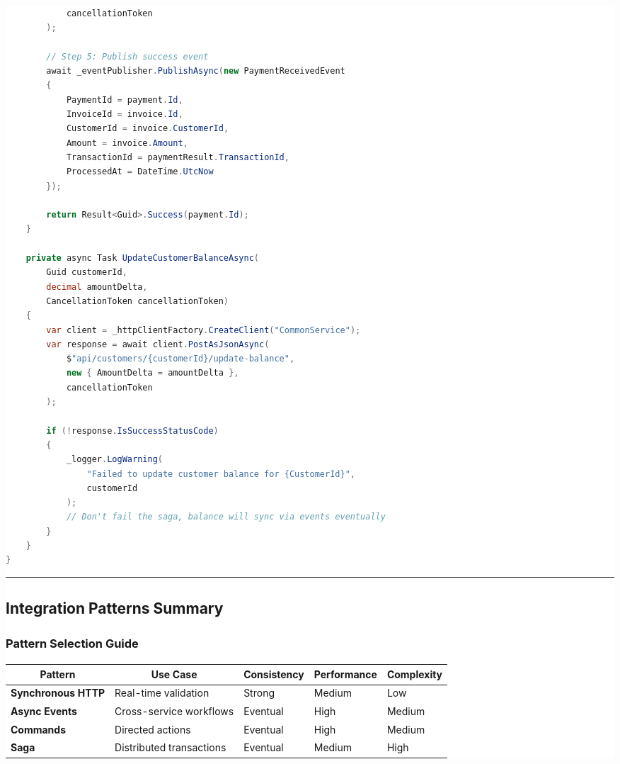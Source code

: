 ```csharp
            cancellationToken
        );

        // Step 5: Publish success event
        await _eventPublisher.PublishAsync(new PaymentReceivedEvent
        {
            PaymentId = payment.Id,
            InvoiceId = invoice.Id,
            CustomerId = invoice.CustomerId,
            Amount = invoice.Amount,
            TransactionId = paymentResult.TransactionId,
            ProcessedAt = DateTime.UtcNow
        });

        return Result<Guid>.Success(payment.Id);
    }

    private async Task UpdateCustomerBalanceAsync(
        Guid customerId,
        decimal amountDelta,
        CancellationToken cancellationToken)
    {
        var client = _httpClientFactory.CreateClient("CommonService");
        var response = await client.PostAsJsonAsync(
            $"api/customers/{customerId}/update-balance",
            new { AmountDelta = amountDelta },
            cancellationToken
        );

        if (!response.IsSuccessStatusCode)
        {
            _logger.LogWarning(
                "Failed to update customer balance for {CustomerId}", 
                customerId
            );
            // Don't fail the saga, balance will sync via events eventually
        }
    }
}
```

---

## Integration Patterns Summary

### Pattern Selection Guide

| Pattern | Use Case | Consistency | Performance | Complexity |
|---------|----------|-------------|-------------|------------|
| **Synchronous HTTP** | Real-time validation | Strong | Medium | Low |
| **Async Events** | Cross-service workflows | Eventual | High | Medium |
| **Commands** | Directed actions | Eventual | High | Medium |
| **Saga** | Distributed transactions | Eventual | Medium | High |
